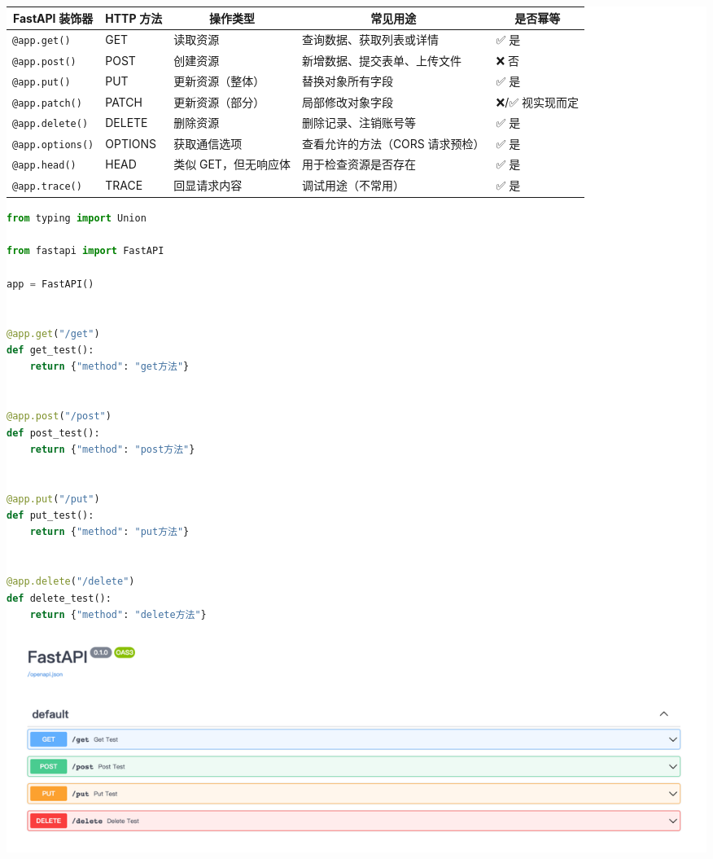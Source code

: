 | FastAPI 装饰器 | HTTP 方法 | 操作类型 | 常见用途 | 是否幂等 |
| --- | --- | --- | --- | --- |
| `@app.get()` | GET | 读取资源 | 查询数据、获取列表或详情 | ✅ 是 |
| `@app.post()` | POST | 创建资源 | 新增数据、提交表单、上传文件 | ❌ 否 |
| `@app.put()` | PUT | 更新资源（整体） | 替换对象所有字段 | ✅ 是 |
| `@app.patch()` | PATCH | 更新资源（部分） | 局部修改对象字段 | ❌/✅ 视实现而定 |
| `@app.delete()` | DELETE | 删除资源 | 删除记录、注销账号等 | ✅ 是 |
| `@app.options()` | OPTIONS | 获取通信选项 | 查看允许的方法（CORS 请求预检） | ✅ 是 |
| `@app.head()` | HEAD | 类似 GET，但无响应体 | 用于检查资源是否存在 | ✅ 是 |
| `@app.trace()` | TRACE | 回显请求内容 | 调试用途（不常用） | ✅ 是 |


```python
from typing import Union

from fastapi import FastAPI

app = FastAPI()


@app.get("/get")
def get_test():
    return {"method": "get方法"}


@app.post("/post")
def post_test():
    return {"method": "post方法"}


@app.put("/put")
def put_test():
    return {"method": "put方法"}


@app.delete("/delete")
def delete_test():
    return {"method": "delete方法"}
```

![](../../../images/1721480552012-92ce2005-e3c1-43fe-9dfd-64ff2639e308.png)
